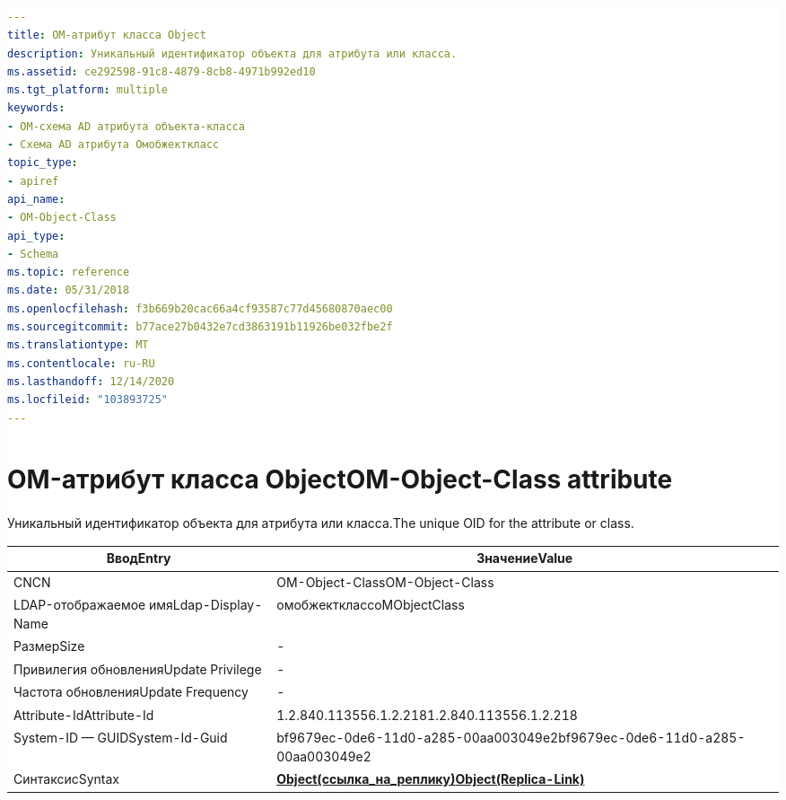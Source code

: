 ```yaml
---
title: OM-атрибут класса Object
description: Уникальный идентификатор объекта для атрибута или класса.
ms.assetid: ce292598-91c8-4879-8cb8-4971b992ed10
ms.tgt_platform: multiple
keywords:
- OM-схема AD атрибута объекта-класса
- Схема AD атрибута Омобжекткласс
topic_type:
- apiref
api_name:
- OM-Object-Class
api_type:
- Schema
ms.topic: reference
ms.date: 05/31/2018
ms.openlocfilehash: f3b669b20cac66a4cf93587c77d45680870aec00
ms.sourcegitcommit: b77ace27b0432e7cd3863191b11926be032fbe2f
ms.translationtype: MT
ms.contentlocale: ru-RU
ms.lasthandoff: 12/14/2020
ms.locfileid: "103893725"
---
```

# <a name="om-object-class-attribute"></a><span data-ttu-id="08029-105">OM-атрибут класса Object</span><span class="sxs-lookup"><span data-stu-id="08029-105">OM-Object-Class attribute</span></span>

<span data-ttu-id="08029-106">Уникальный идентификатор объекта для атрибута или класса.</span><span class="sxs-lookup"><span data-stu-id="08029-106">The unique OID for the attribute or class.</span></span>



| <span data-ttu-id="08029-107">Ввод</span><span class="sxs-lookup"><span data-stu-id="08029-107">Entry</span></span> | <span data-ttu-id="08029-108">Значение</span><span class="sxs-lookup"><span data-stu-id="08029-108">Value</span></span> |
|-------------------|-------------------------------------------------------|
| <span data-ttu-id="08029-109">CN</span><span class="sxs-lookup"><span data-stu-id="08029-109">CN</span></span>                | <span data-ttu-id="08029-110">OM-Object-Class</span><span class="sxs-lookup"><span data-stu-id="08029-110">OM-Object-Class</span></span>                                       |
| <span data-ttu-id="08029-111">LDAP-отображаемое имя</span><span class="sxs-lookup"><span data-stu-id="08029-111">Ldap-Display-Name</span></span> | <span data-ttu-id="08029-112">омобжекткласс</span><span class="sxs-lookup"><span data-stu-id="08029-112">oMObjectClass</span></span>                                         |
| <span data-ttu-id="08029-113">Размер</span><span class="sxs-lookup"><span data-stu-id="08029-113">Size</span></span>              | \-                                                    |
| <span data-ttu-id="08029-114">Привилегия обновления</span><span class="sxs-lookup"><span data-stu-id="08029-114">Update Privilege</span></span>  | \-                                                    |
| <span data-ttu-id="08029-115">Частота обновления</span><span class="sxs-lookup"><span data-stu-id="08029-115">Update Frequency</span></span>  | \-                                                    |
| <span data-ttu-id="08029-116">Attribute-Id</span><span class="sxs-lookup"><span data-stu-id="08029-116">Attribute-Id</span></span>      | <span data-ttu-id="08029-117">1.2.840.113556.1.2.218</span><span class="sxs-lookup"><span data-stu-id="08029-117">1.2.840.113556.1.2.218</span></span>                                |
| <span data-ttu-id="08029-118">System-ID — GUID</span><span class="sxs-lookup"><span data-stu-id="08029-118">System-Id-Guid</span></span>    | <span data-ttu-id="08029-119">bf9679ec-0de6-11d0-a285-00aa003049e2</span><span class="sxs-lookup"><span data-stu-id="08029-119">bf9679ec-0de6-11d0-a285-00aa003049e2</span></span>                  |
| <span data-ttu-id="08029-120">Синтаксис</span><span class="sxs-lookup"><span data-stu-id="08029-120">Syntax</span></span>            | [<span data-ttu-id="08029-121">**Object(ссылка_на_реплику)**</span><span class="sxs-lookup"><span data-stu-id="08029-121">**Object(Replica-Link)**</span></span>](s-object-replica-link.md) |
